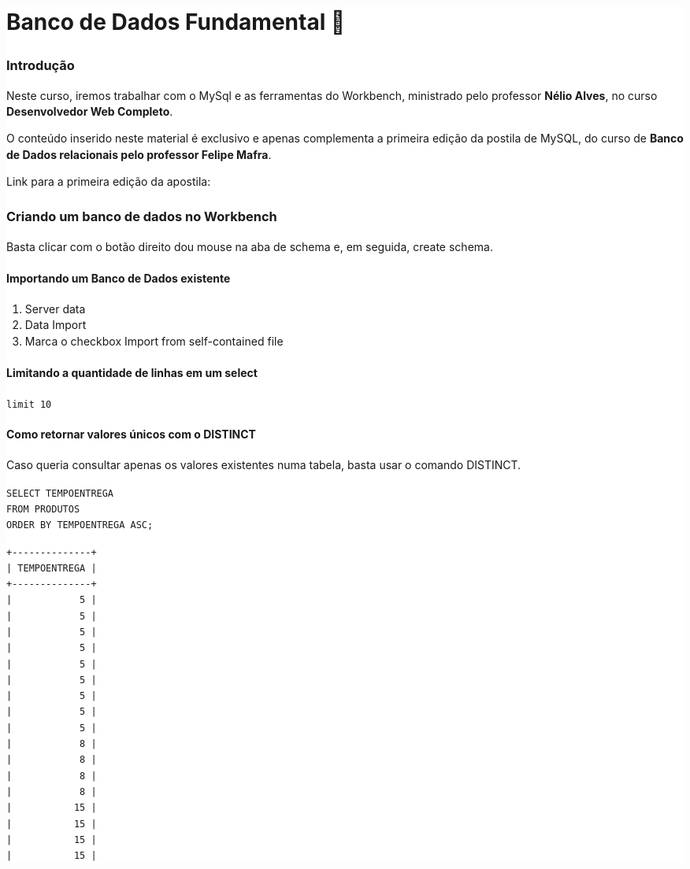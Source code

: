 # Banco de Dados Fundamental 🎲



### Introdução

Neste curso, iremos trabalhar com o MySql e as ferramentas do Workbench, ministrado pelo professor **Nélio Alves**, no curso **Desenvolvedor Web Completo**.

O conteúdo inserido neste material é exclusivo e apenas complementa a primeira edição da postila de MySQL, do curso de **Banco de Dados relacionais pelo professor Felipe Mafra**.

Link para a primeira edição da apostila: 





### Criando um banco de dados no Workbench

Basta clicar com o botão direito dou mouse na aba de schema e, em seguida, create schema.



#### Importando um Banco de Dados existente

1. Server data 
2. Data Import
3. Marca o checkbox Import from self-contained file





#### Limitando a quantidade de linhas em um select

~~~~
limit 10
~~~~



#### Como retornar valores únicos com o DISTINCT

Caso queria consultar apenas os valores existentes numa tabela, basta usar o comando DISTINCT.

~~~~MYSQL
SELECT TEMPOENTREGA
FROM PRODUTOS
ORDER BY TEMPOENTREGA ASC;
~~~~

~~~~
+--------------+
| TEMPOENTREGA |
+--------------+
|            5 |
|            5 |
|            5 |
|            5 |
|            5 |
|            5 |
|            5 |
|            5 |
|            5 |
|            8 |
|            8 |
|            8 |
|            8 |
|           15 |
|           15 |
|           15 |
|           15 |
~~~~